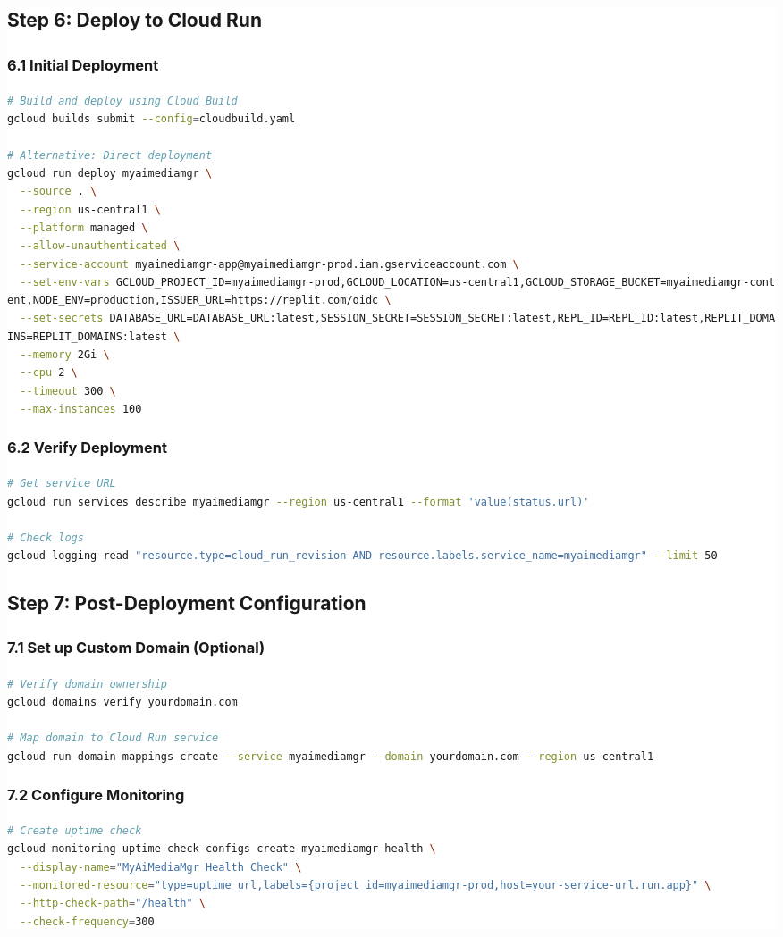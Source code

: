 ## Step 6: Deploy to Cloud Run

### 6.1 Initial Deployment
```bash
# Build and deploy using Cloud Build
gcloud builds submit --config=cloudbuild.yaml

# Alternative: Direct deployment
gcloud run deploy myaimediamgr \
  --source . \
  --region us-central1 \
  --platform managed \
  --allow-unauthenticated \
  --service-account myaimediamgr-app@myaimediamgr-prod.iam.gserviceaccount.com \
  --set-env-vars GCLOUD_PROJECT_ID=myaimediamgr-prod,GCLOUD_LOCATION=us-central1,GCLOUD_STORAGE_BUCKET=myaimediamgr-content,NODE_ENV=production,ISSUER_URL=https://replit.com/oidc \
  --set-secrets DATABASE_URL=DATABASE_URL:latest,SESSION_SECRET=SESSION_SECRET:latest,REPL_ID=REPL_ID:latest,REPLIT_DOMAINS=REPLIT_DOMAINS:latest \
  --memory 2Gi \
  --cpu 2 \
  --timeout 300 \
  --max-instances 100
```

### 6.2 Verify Deployment
```bash
# Get service URL
gcloud run services describe myaimediamgr --region us-central1 --format 'value(status.url)'

# Check logs
gcloud logging read "resource.type=cloud_run_revision AND resource.labels.service_name=myaimediamgr" --limit 50
```

## Step 7: Post-Deployment Configuration

### 7.1 Set up Custom Domain (Optional)
```bash
# Verify domain ownership
gcloud domains verify yourdomain.com

# Map domain to Cloud Run service
gcloud run domain-mappings create --service myaimediamgr --domain yourdomain.com --region us-central1
```

### 7.2 Configure Monitoring
```bash
# Create uptime check
gcloud monitoring uptime-check-configs create myaimediamgr-health \
  --display-name="MyAiMediaMgr Health Check" \
  --monitored-resource="type=uptime_url,labels={project_id=myaimediamgr-prod,host=your-service-url.run.app}" \
  --http-check-path="/health" \
  --check-frequency=300
```
